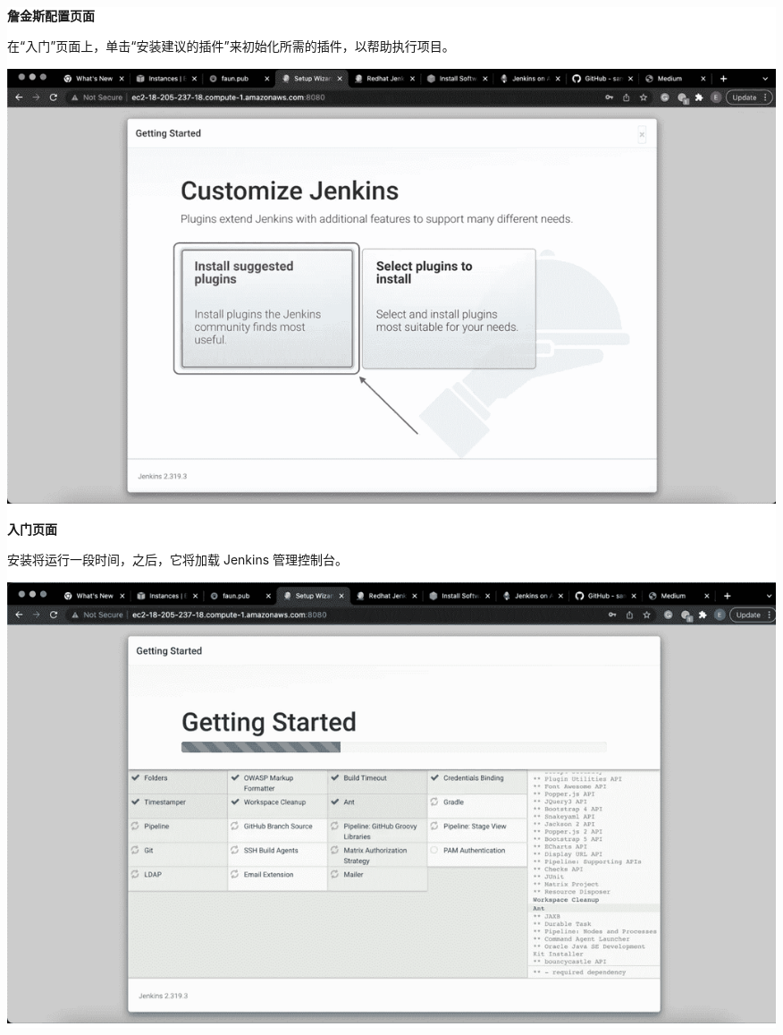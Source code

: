 **詹金斯配置页面**

在“入门”页面上，单击“安装建议的插件”来初始化所需的插件，以帮助执行项目。

![](img/aa95a0e7fa18d3c53fa65dcc0ffd43b4.png)

**入门页面**

安装将运行一段时间，之后，它将加载 Jenkins 管理控制台。

![](img/1ed2c9e6985353590b37d911318a4bfc.png)

